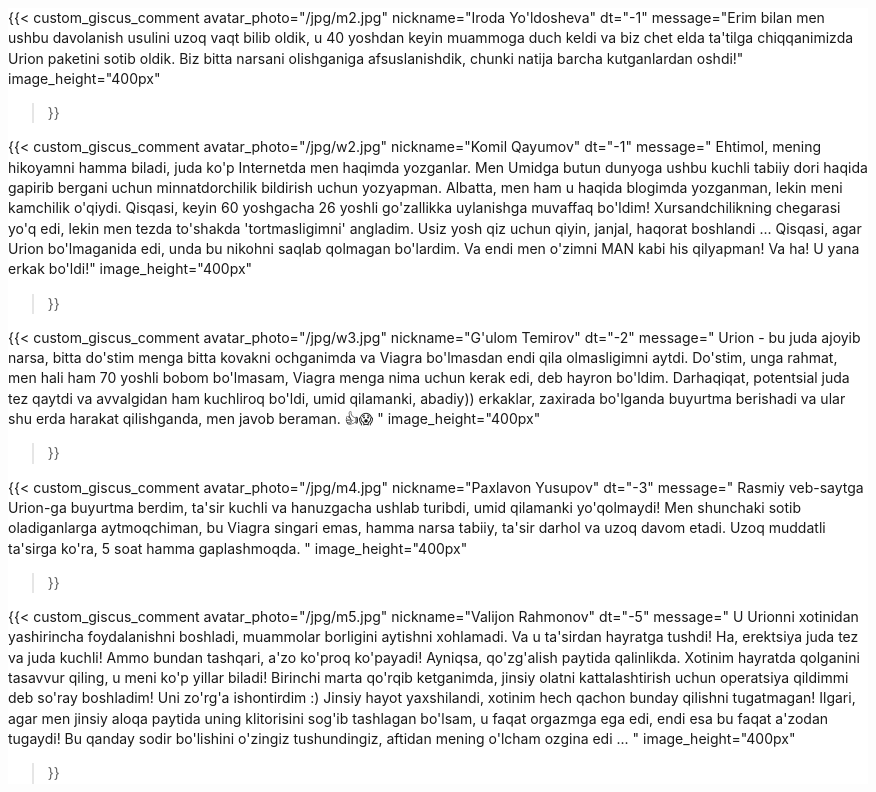 
{{< custom_giscus_comment 
avatar_photo="/jpg/m2.jpg" 
    nickname="Iroda Yo'ldosheva" 
    dt="-1"
    message="Erim bilan men ushbu davolanish usulini uzoq vaqt bilib oldik, u 40 yoshdan keyin muammoga duch keldi va biz chet elda ta'tilga chiqqanimizda Urion paketini sotib oldik. Biz bitta narsani olishganiga afsuslanishdik, chunki natija barcha kutganlardan oshdi!" 
    image_height="400px" 
>}}



{{< custom_giscus_comment 
avatar_photo="/jpg/w2.jpg" 
    nickname="Komil Qayumov" 
    dt="-1"
    message="   Ehtimol, mening hikoyamni hamma biladi, juda ko'p Internetda men haqimda yozganlar. Men Umidga butun dunyoga ushbu kuchli tabiiy dori haqida gapirib bergani uchun minnatdorchilik bildirish uchun yozyapman. Albatta, men ham u haqida blogimda yozganman, lekin meni kamchilik o'qiydi. Qisqasi, keyin 60 yoshgacha 26 yoshli go'zallikka uylanishga muvaffaq bo'ldim!  Xursandchilikning chegarasi yo'q edi, lekin men tezda to'shakda 'tortmasligimni' angladim. Usiz yosh qiz uchun qiyin, janjal, haqorat boshlandi ... Qisqasi, agar Urion bo'lmaganida edi, unda bu nikohni saqlab qolmagan bo'lardim. Va endi men o'zimni MAN kabi his qilyapman! Va ha!  U yana erkak bo'ldi!" 
    image_height="400px" 
>}}



{{< custom_giscus_comment 
avatar_photo="/jpg/w3.jpg" 
    nickname="G'ulom Temirov" 
    dt="-2"
    message="   Urion - bu juda ajoyib narsa, bitta do'stim menga bitta kovakni ochganimda va Viagra bo'lmasdan endi qila olmasligimni aytdi. Do'stim, unga rahmat, men hali ham 70 yoshli bobom bo'lmasam, Viagra menga nima uchun kerak edi, deb hayron bo'ldim. Darhaqiqat, potentsial juda tez qaytdi va avvalgidan ham kuchliroq bo'ldi, umid qilamanki, abadiy)) erkaklar, zaxirada bo'lganda buyurtma berishadi va ular shu erda harakat qilishganda, men javob beraman. 👍😱 " 
    image_height="400px" 
>}}


{{< custom_giscus_comment 
avatar_photo="/jpg/m4.jpg" 
    nickname="Paxlavon Yusupov" 
    dt="-3"
    message="   Rasmiy veb-saytga Urion-ga buyurtma berdim, ta'sir kuchli va hanuzgacha ushlab turibdi, umid qilamanki yo'qolmaydi! Men shunchaki sotib oladiganlarga aytmoqchiman, bu Viagra singari emas, hamma narsa tabiiy, ta'sir darhol va uzoq davom etadi. Uzoq muddatli ta'sirga ko'ra, 5 soat hamma gaplashmoqda. " 
    image_height="400px" 
>}}


{{< custom_giscus_comment 
avatar_photo="/jpg/m5.jpg" 
    nickname="Valijon Rahmonov" 
    dt="-5"
    message="   U Urionni xotinidan yashirincha foydalanishni boshladi, muammolar borligini aytishni xohlamadi. Va u ta'sirdan hayratga tushdi! Ha, erektsiya juda tez va juda kuchli! Ammo bundan tashqari, a'zo ko'proq ko'payadi!  Ayniqsa, qo'zg'alish paytida qalinlikda. Xotinim hayratda qolganini tasavvur qiling, u meni ko'p yillar biladi! Birinchi marta qo'rqib ketganimda, jinsiy olatni kattalashtirish uchun operatsiya qildimmi deb so'ray boshladim! Uni zo'rg'a ishontirdim :) Jinsiy hayot yaxshilandi, xotinim hech qachon bunday qilishni tugatmagan! Ilgari, agar men jinsiy aloqa paytida uning klitorisini sog'ib tashlagan bo'lsam, u faqat orgazmga ega edi, endi esa bu faqat a'zodan tugaydi! Bu qanday sodir bo'lishini o'zingiz tushundingiz, aftidan mening o'lcham ozgina edi ... " 
    image_height="400px" 
>}}
